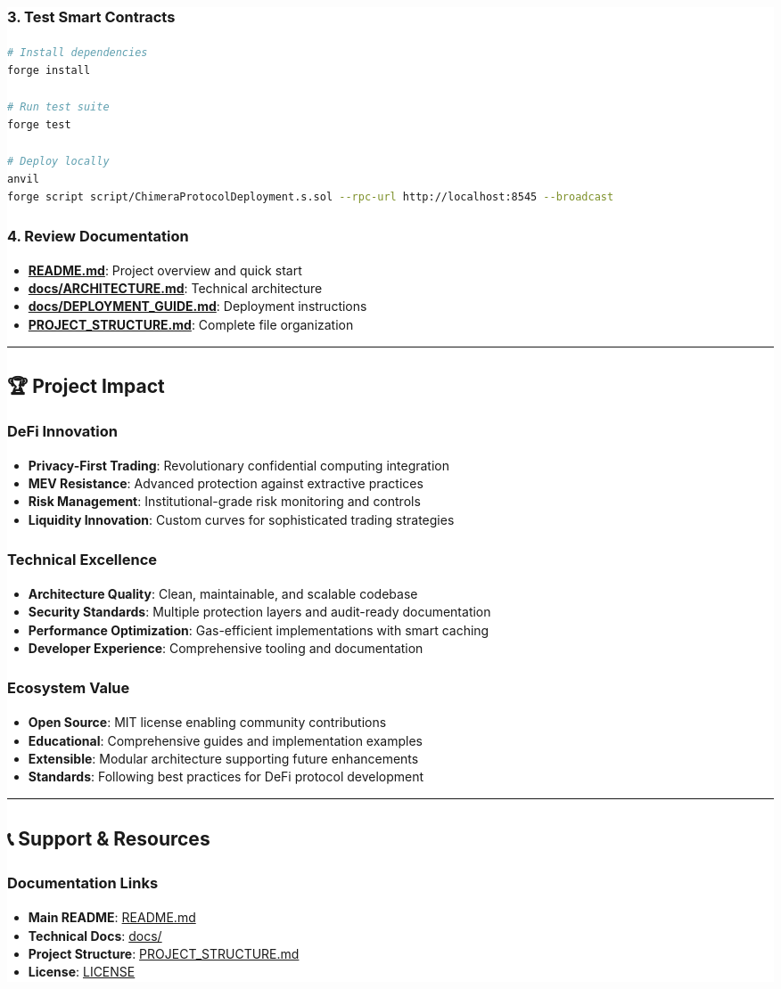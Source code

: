 ### **3. Test Smart Contracts**
```bash
# Install dependencies
forge install

# Run test suite
forge test

# Deploy locally
anvil
forge script script/ChimeraProtocolDeployment.s.sol --rpc-url http://localhost:8545 --broadcast
```

### **4. Review Documentation**
- **[README.md](README.md)**: Project overview and quick start
- **[docs/ARCHITECTURE.md](docs/ARCHITECTURE.md)**: Technical architecture
- **[docs/DEPLOYMENT_GUIDE.md](docs/DEPLOYMENT_GUIDE.md)**: Deployment instructions
- **[PROJECT_STRUCTURE.md](PROJECT_STRUCTURE.md)**: Complete file organization

---

## 🏆 **Project Impact**

### **DeFi Innovation**
- **Privacy-First Trading**: Revolutionary confidential computing integration
- **MEV Resistance**: Advanced protection against extractive practices
- **Risk Management**: Institutional-grade risk monitoring and controls
- **Liquidity Innovation**: Custom curves for sophisticated trading strategies

### **Technical Excellence**
- **Architecture Quality**: Clean, maintainable, and scalable codebase
- **Security Standards**: Multiple protection layers and audit-ready documentation
- **Performance Optimization**: Gas-efficient implementations with smart caching
- **Developer Experience**: Comprehensive tooling and documentation

### **Ecosystem Value**
- **Open Source**: MIT license enabling community contributions
- **Educational**: Comprehensive guides and implementation examples
- **Extensible**: Modular architecture supporting future enhancements
- **Standards**: Following best practices for DeFi protocol development

---

## 📞 **Support & Resources**

### **Documentation Links**
- **Main README**: [README.md](README.md)
- **Technical Docs**: [docs/](docs/)
- **Project Structure**: [PROJECT_STRUCTURE.md](PROJECT_STRUCTURE.md)
- **License**: [LICENSE](LICENSE)
